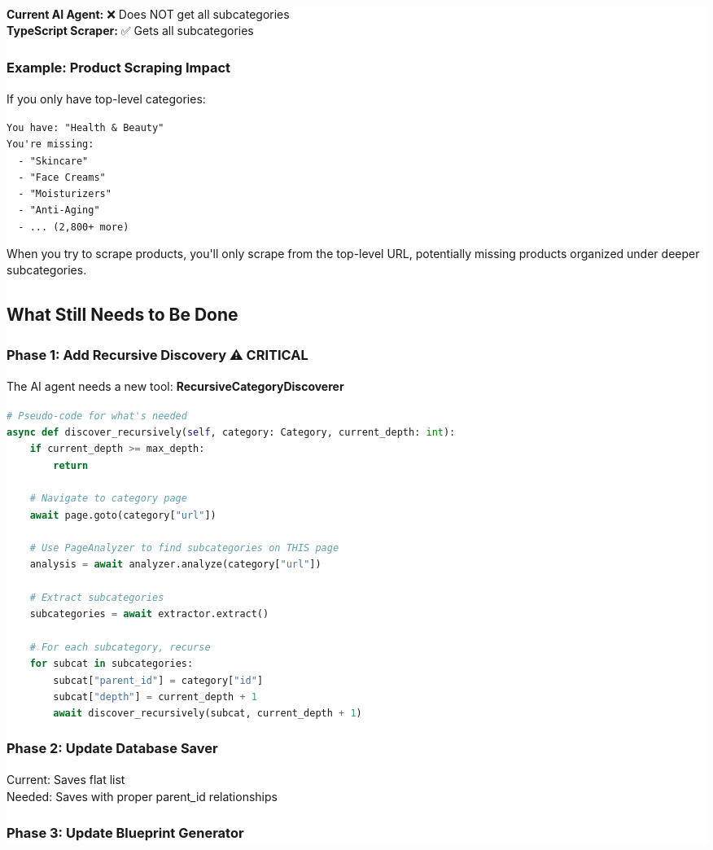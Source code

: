 **Current AI Agent:** ❌ Does NOT get all subcategories  
**TypeScript Scraper:** ✅ Gets all subcategories

### Example: Product Scraping Impact

If you only have top-level categories:
```
You have: "Health & Beauty"
You're missing: 
  - "Skincare"
  - "Face Creams"
  - "Moisturizers"
  - "Anti-Aging"
  - ... (2,800+ more)
```

When you try to scrape products, you'll only scrape from the top-level URL, potentially missing products organized under deeper subcategories.

## What Still Needs to Be Done

### Phase 1: Add Recursive Discovery ⚠️ CRITICAL

The AI agent needs a new tool: **RecursiveCategoryDiscoverer**

```python
# Pseudo-code for what's needed
async def discover_recursively(self, category: Category, current_depth: int):
    if current_depth >= max_depth:
        return
    
    # Navigate to category page
    await page.goto(category["url"])
    
    # Use PageAnalyzer to find subcategories on THIS page
    analysis = await analyzer.analyze(category["url"])
    
    # Extract subcategories
    subcategories = await extractor.extract()
    
    # For each subcategory, recurse
    for subcat in subcategories:
        subcat["parent_id"] = category["id"]
        subcat["depth"] = current_depth + 1
        await discover_recursively(subcat, current_depth + 1)
```

### Phase 2: Update Database Saver

Current: Saves flat list  
Needed: Saves with proper parent_id relationships

### Phase 3: Update Blueprint Generator
